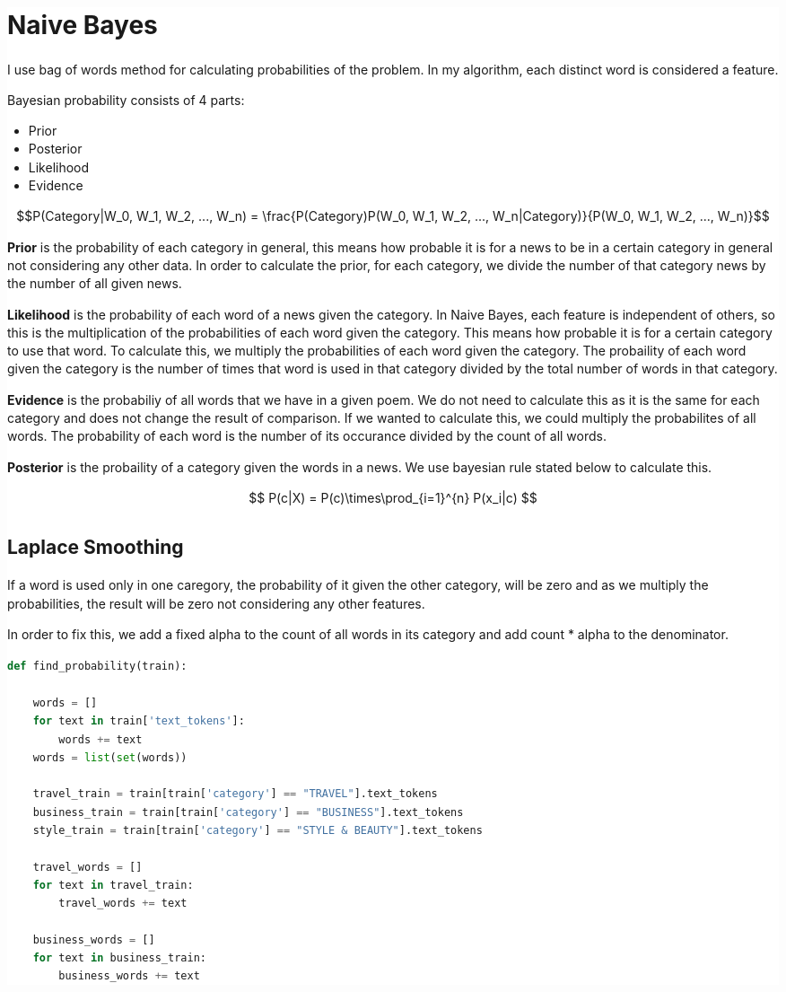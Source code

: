   </tbody>
</table>
</div>



# Naive Bayes
I use bag of words method for calculating probabilities of the problem. In my algorithm, each distinct word is considered a feature.

Bayesian probability consists of 4 parts:
* Prior
* Posterior
* Likelihood
* Evidence

$$P(Category|W_0, W_1, W_2, ...,  W_n) = \frac{P(Category)P(W_0, W_1, W_2, ...,  W_n|Category)}{P(W_0, W_1, W_2, ...,  W_n)}$$

**Prior** is the probability of each category in general, this means how probable it is for a news to be in a certain category in general not considering any other data. In order to calculate the prior, for each category, we divide the number of that category news by the number of all given news.
 
**Likelihood** is the probability of each word of a news given the category. In Naive Bayes, each feature is independent of others, so this is the multiplication of the probabilities of each word given the category. This means how probable it is for a certain category to use that word. To calculate this, we multiply the probabilities of each word given the category. The probaility of each word given the category is the number of times that word is used in that category divided by the total number of words in that category.

**Evidence** is the probabiliy of all words that we have in a given poem. We do not need to calculate this as it is the same for each category and does not change the result of comparison. If we wanted to calculate this, we could multiply the probabilites of all words. The probability of each word is the number of its occurance divided by the count of all words.

**Posterior** is the probaility of a category given the words in a news. We use bayesian rule stated below to calculate this.

$$ P(c|X) = P(c)\times\prod_{i=1}^{n} P(x_i|c) $$

## Laplace Smoothing
If a word is used only in one caregory, the probability of it given the other category, will be zero and as we multiply the probabilities, the result will be zero not considering any other features.

In order to fix this, we add a fixed alpha to the count of all words in its category and add count * alpha to the denominator.


```python
def find_probability(train):

    words = []
    for text in train['text_tokens']:
        words += text
    words = list(set(words))

    travel_train = train[train['category'] == "TRAVEL"].text_tokens
    business_train = train[train['category'] == "BUSINESS"].text_tokens
    style_train = train[train['category'] == "STYLE & BEAUTY"].text_tokens

    travel_words = []
    for text in travel_train:
        travel_words += text

    business_words = []
    for text in business_train:
        business_words += text
```
